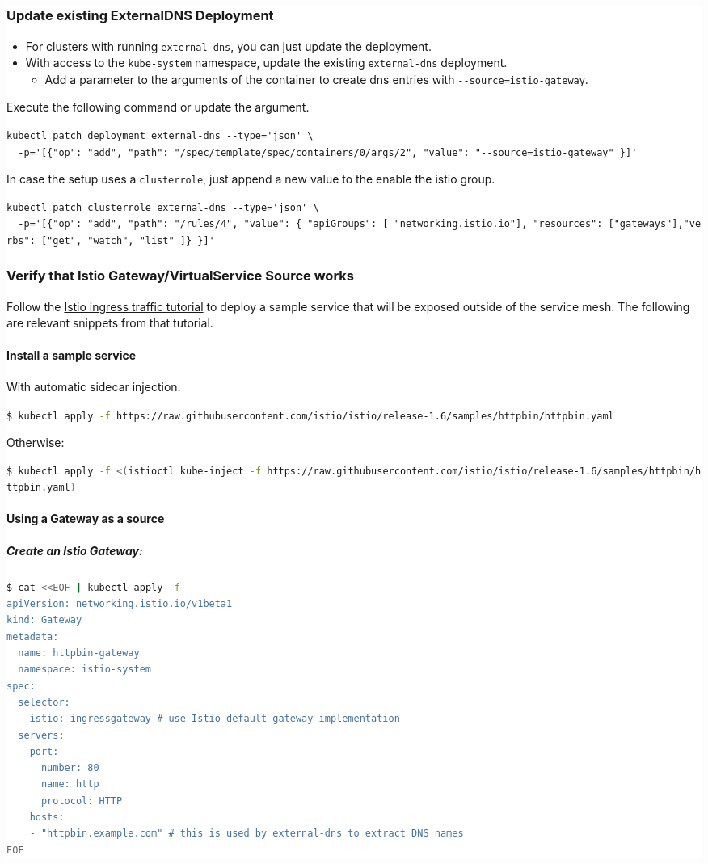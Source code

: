 ### Update existing ExternalDNS Deployment

* For clusters with running `external-dns`, you can just update the deployment.
* With access to the `kube-system` namespace, update the existing `external-dns` deployment.
  * Add a parameter to the arguments of the container to create dns entries with `--source=istio-gateway`.

Execute the following command or update the argument.

```console
kubectl patch deployment external-dns --type='json' \
  -p='[{"op": "add", "path": "/spec/template/spec/containers/0/args/2", "value": "--source=istio-gateway" }]'
```

In case the setup uses a `clusterrole`, just append a new value to the enable the istio group.

```console
kubectl patch clusterrole external-dns --type='json' \
  -p='[{"op": "add", "path": "/rules/4", "value": { "apiGroups": [ "networking.istio.io"], "resources": ["gateways"],"verbs": ["get", "watch", "list" ]} }]'
```

### Verify that Istio Gateway/VirtualService Source works

Follow the [Istio ingress traffic tutorial](https://istio.io/docs/tasks/traffic-management/ingress/) 
to deploy a sample service that will be exposed outside of the service mesh.
The following are relevant snippets from that tutorial.

#### Install a sample service
With automatic sidecar injection:
```bash
$ kubectl apply -f https://raw.githubusercontent.com/istio/istio/release-1.6/samples/httpbin/httpbin.yaml
```

Otherwise:
```bash
$ kubectl apply -f <(istioctl kube-inject -f https://raw.githubusercontent.com/istio/istio/release-1.6/samples/httpbin/httpbin.yaml)
```

#### Using a Gateway as a source
##### Create an Istio Gateway:
```bash
$ cat <<EOF | kubectl apply -f -
apiVersion: networking.istio.io/v1beta1
kind: Gateway
metadata:
  name: httpbin-gateway
  namespace: istio-system
spec:
  selector:
    istio: ingressgateway # use Istio default gateway implementation
  servers:
  - port:
      number: 80
      name: http
      protocol: HTTP
    hosts:
    - "httpbin.example.com" # this is used by external-dns to extract DNS names
EOF
```
